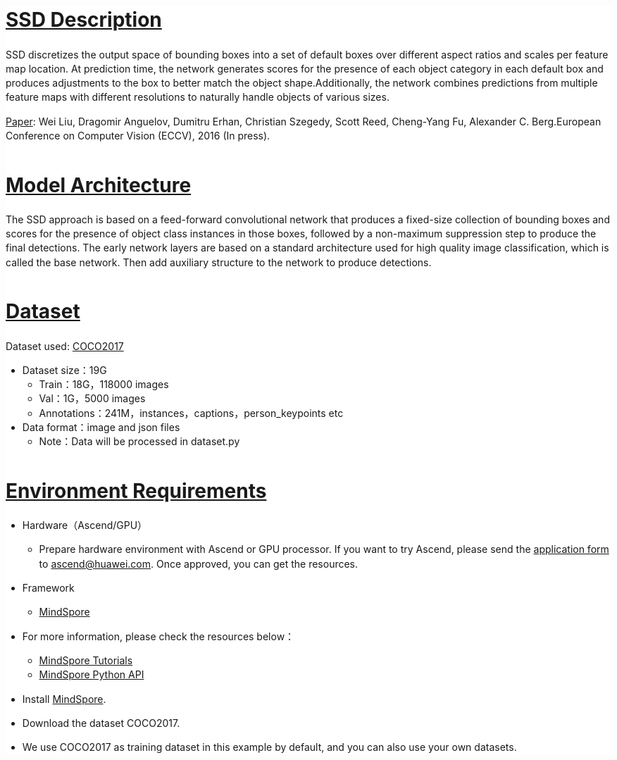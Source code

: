 # [SSD Description](#contents)
 
SSD discretizes the output space of bounding boxes into a set of default boxes over different aspect ratios and scales per feature map location. At prediction time, the network generates scores for the presence of each object category in each default box and produces adjustments to the box to better match the object shape.Additionally, the network combines predictions from multiple feature maps with different resolutions to naturally handle objects of various sizes.

[Paper](https://arxiv.org/abs/1512.02325):   Wei Liu, Dragomir Anguelov, Dumitru Erhan, Christian Szegedy, Scott Reed, Cheng-Yang Fu, Alexander C. Berg.European Conference on Computer Vision (ECCV), 2016 (In press).

# [Model Architecture](#contents)

The SSD approach is based on a feed-forward convolutional network that produces a fixed-size collection of bounding boxes and scores for the presence of object class instances in those boxes, followed by a non-maximum suppression step to produce the final detections. The early network layers are based on a standard architecture used for high quality image classification, which is called the base network. Then add auxiliary structure to the network to produce detections.

# [Dataset](#contents)
Dataset used: [COCO2017](<http://images.cocodataset.org/>) 

- Dataset size：19G
  - Train：18G，118000 images  
  - Val：1G，5000 images 
  - Annotations：241M，instances，captions，person_keypoints etc
- Data format：image and json files
  - Note：Data will be processed in dataset.py

# [Environment Requirements](#contents)

- Hardware（Ascend/GPU）
  - Prepare hardware environment with Ascend or GPU processor. If you want to try Ascend, please send the [application form](https://obs-9be7.obs.cn-east-2.myhuaweicloud.com/file/other/Ascend%20Model%20Zoo%E4%BD%93%E9%AA%8C%E8%B5%84%E6%BA%90%E7%94%B3%E8%AF%B7%E8%A1%A8.docx) to ascend@huawei.com. Once approved, you can get the resources.
- Framework
  - [MindSpore](https://www.mindspore.cn/install/en)
- For more information, please check the resources below：
  - [MindSpore Tutorials](https://www.mindspore.cn/tutorial/training/en/master/index.html)
  - [MindSpore Python API](https://www.mindspore.cn/doc/api_python/en/master/index.html)

- Install [MindSpore](https://www.mindspore.cn/install/en).

- Download the dataset COCO2017.

- We use COCO2017 as training dataset in this example by default, and you can also use your own datasets.
